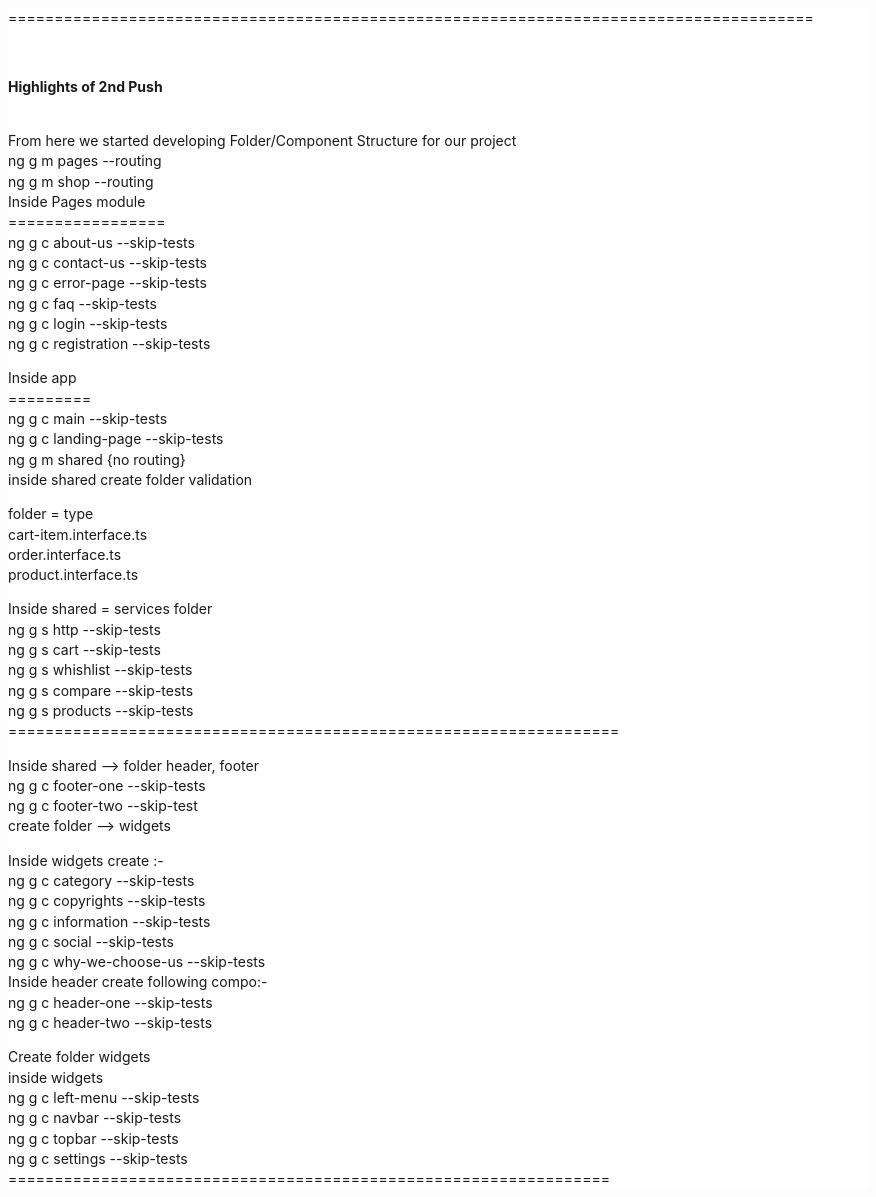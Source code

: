 
=======================================================================================<br/>

<br/>

<b>Highlights of 2nd Push</b> <br/><br/>

From here we started developing Folder/Component Structure for our project <br/>
ng g m pages --routing<br/>
ng g m shop --routing<br/>
Inside Pages module <br/>
=================<br/>
ng g c about-us --skip-tests<br/>
ng g c contact-us --skip-tests<br/>
ng g c error-page  --skip-tests<br/>
ng g c faq --skip-tests<br/>
ng g c login  --skip-tests<br/>
ng g c registration  --skip-tests <br/>

Inside app<br/>
=========<br/>
ng g c main --skip-tests <br/>
ng g c landing-page --skip-tests<br/>
ng g m shared {no routing}<br/>
inside shared create folder validation<br/>

folder = type<br/>
cart-item.interface.ts<br/>
order.interface.ts<br/>
product.interface.ts<br/>

Inside shared = services folder<br/>
ng g s http --skip-tests <br/>
ng g s cart --skip-tests <br/>
ng g s whishlist --skip-tests<br/>
ng g s compare --skip-tests<br/>
ng g s products --skip-tests<br/>
==================================================================   <br/>                                        

Inside shared --> folder header, footer<br/>
ng g c footer-one  --skip-tests<br/>
ng g c footer-two  --skip-test<br/>
create folder --> widgets<br/>

Inside widgets create :-<br/>
ng g c category --skip-tests<br/>
ng g c copyrights --skip-tests<br/>
ng g c information --skip-tests<br/>
ng g c social --skip-tests<br/>
ng g c why-we-choose-us --skip-tests<br/>
Inside header create following compo:-<br/>
ng g c header-one  --skip-tests<br/>
ng g c header-two --skip-tests<br/>

Create folder widgets<br/>
inside widgets<br/>
ng g c left-menu --skip-tests<br/>
ng g c navbar --skip-tests<br/>
ng g c topbar --skip-tests<br/>
ng g c settings --skip-tests<br/>
=================================================================<br/>
